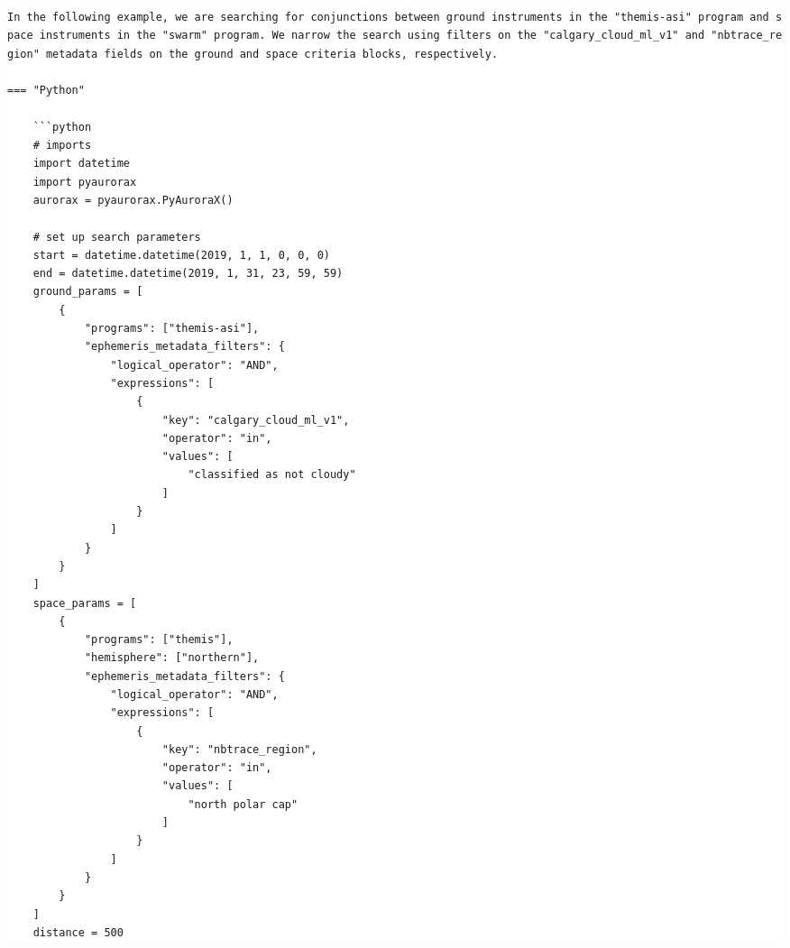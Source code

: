     In the following example, we are searching for conjunctions between ground instruments in the "themis-asi" program and space instruments in the "swarm" program. We narrow the search using filters on the "calgary_cloud_ml_v1" and "nbtrace_region" metadata fields on the ground and space criteria blocks, respectively.

    === "Python"

        ```python
        # imports
        import datetime
        import pyaurorax
        aurorax = pyaurorax.PyAuroraX()

        # set up search parameters
        start = datetime.datetime(2019, 1, 1, 0, 0, 0)
        end = datetime.datetime(2019, 1, 31, 23, 59, 59)
        ground_params = [
            {
                "programs": ["themis-asi"],
                "ephemeris_metadata_filters": {
                    "logical_operator": "AND",
                    "expressions": [
                        {
                            "key": "calgary_cloud_ml_v1",
                            "operator": "in",
                            "values": [
                                "classified as not cloudy"
                            ]
                        }
                    ]
                }
            }
        ]
        space_params = [
            {
                "programs": ["themis"],
                "hemisphere": ["northern"],
                "ephemeris_metadata_filters": {
                    "logical_operator": "AND",
                    "expressions": [
                        {
                            "key": "nbtrace_region",
                            "operator": "in",
                            "values": [
                                "north polar cap"
                            ]
                        }
                    ]
                }
            }
        ]
        distance = 500
